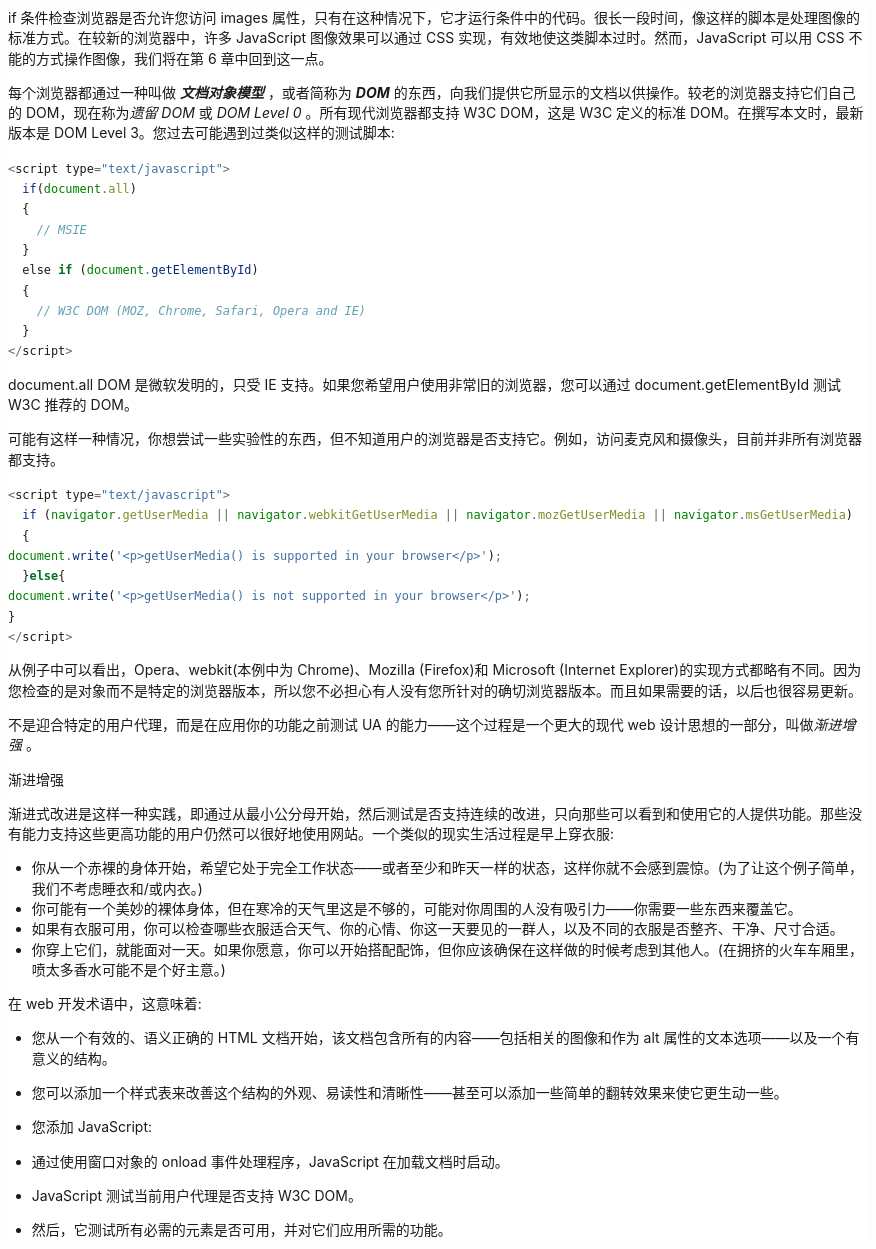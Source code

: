 if 条件检查浏览器是否允许您访问 images 属性，只有在这种情况下，它才运行条件中的代码。很长一段时间，像这样的脚本是处理图像的标准方式。在较新的浏览器中，许多 JavaScript 图像效果可以通过 CSS 实现，有效地使这类脚本过时。然而，JavaScript 可以用 CSS 不能的方式操作图像，我们将在第 6 章中回到这一点。

每个浏览器都通过一种叫做 ***文档对象模型*** ，或者简称为 ***DOM*** 的东西，向我们提供它所显示的文档以供操作。较老的浏览器支持它们自己的 DOM，现在称为*遗留 DOM* 或 *DOM Level 0* 。所有现代浏览器都支持 W3C DOM，这是 W3C 定义的标准 DOM。在撰写本文时，最新版本是 DOM Level 3。您过去可能遇到过类似这样的测试脚本:

```js
<script type="text/javascript">
  if(document.all)
  {
    // MSIE
  }
  else if (document.getElementById)
  {
    // W3C DOM (MOZ, Chrome, Safari, Opera and IE)
  }
</script>
```

document.all DOM 是微软发明的，只受 IE 支持。如果您希望用户使用非常旧的浏览器，您可以通过 document.getElementById 测试 W3C 推荐的 DOM。

可能有这样一种情况，你想尝试一些实验性的东西，但不知道用户的浏览器是否支持它。例如，访问麦克风和摄像头，目前并非所有浏览器都支持。

```js
<script type="text/javascript">
  if (navigator.getUserMedia || navigator.webkitGetUserMedia || navigator.mozGetUserMedia || navigator.msGetUserMedia)
  {
document.write('<p>getUserMedia() is supported in your browser</p>');
  }else{
document.write('<p>getUserMedia() is not supported in your browser</p>');
}
</script>
```

从例子中可以看出，Opera、webkit(本例中为 Chrome)、Mozilla (Firefox)和 Microsoft (Internet Explorer)的实现方式都略有不同。因为您检查的是对象而不是特定的浏览器版本，所以您不必担心有人没有您所针对的确切浏览器版本。而且如果需要的话，以后也很容易更新。

不是迎合特定的用户代理，而是在应用你的功能之前测试 UA 的能力——这个过程是一个更大的现代 web 设计思想的一部分，叫做*渐进增强* 。

渐进增强

渐进式改进是这样一种实践，即通过从最小公分母开始，然后测试是否支持连续的改进，只向那些可以看到和使用它的人提供功能。那些没有能力支持这些更高功能的用户仍然可以很好地使用网站。一个类似的现实生活过程是早上穿衣服:

*   你从一个赤裸的身体开始，希望它处于完全工作状态——或者至少和昨天一样的状态，这样你就不会感到震惊。(为了让这个例子简单，我们不考虑睡衣和/或内衣。)
*   你可能有一个美妙的裸体身体，但在寒冷的天气里这是不够的，可能对你周围的人没有吸引力——你需要一些东西来覆盖它。
*   如果有衣服可用，你可以检查哪些衣服适合天气、你的心情、你这一天要见的一群人，以及不同的衣服是否整齐、干净、尺寸合适。
*   你穿上它们，就能面对一天。如果你愿意，你可以开始搭配配饰，但你应该确保在这样做的时候考虑到其他人。(在拥挤的火车车厢里，喷太多香水可能不是个好主意。)

在 web 开发术语中，这意味着:

*   您从一个有效的、语义正确的 HTML 文档开始，该文档包含所有的内容——包括相关的图像和作为 alt 属性的文本选项——以及一个有意义的结构。
*   您可以添加一个样式表来改善这个结构的外观、易读性和清晰性——甚至可以添加一些简单的翻转效果来使它更生动一些。
*   您添加 JavaScript:

*   通过使用窗口对象的 onload 事件处理程序，JavaScript 在加载文档时启动。
*   JavaScript 测试当前用户代理是否支持 W3C DOM。
*   然后，它测试所有必需的元素是否可用，并对它们应用所需的功能。
